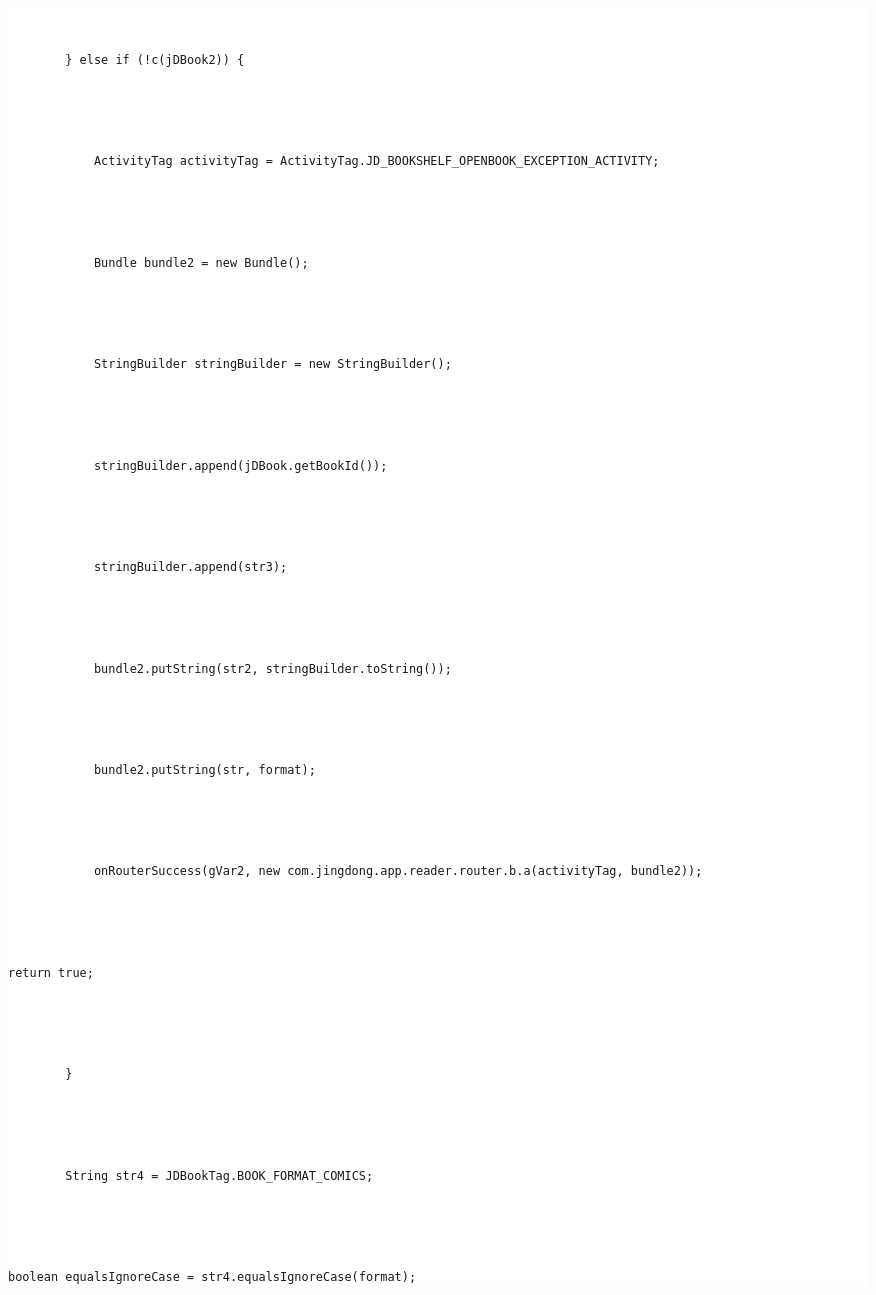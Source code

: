 ```
	

        } else if (!c(jDBook2)) {


	

            ActivityTag activityTag = ActivityTag.JD_BOOKSHELF_OPENBOOK_EXCEPTION_ACTIVITY;


	

            Bundle bundle2 = new Bundle();


	

            StringBuilder stringBuilder = new StringBuilder();


	

            stringBuilder.append(jDBook.getBookId());


	

            stringBuilder.append(str3);


	

            bundle2.putString(str2, stringBuilder.toString());


	

            bundle2.putString(str, format);


	

            onRouterSuccess(gVar2, new com.jingdong.app.reader.router.b.a(activityTag, bundle2));


	

return true;


	

        }


	

        String str4 = JDBookTag.BOOK_FORMAT_COMICS;


	

boolean equalsIgnoreCase = str4.equalsIgnoreCase(format);
```